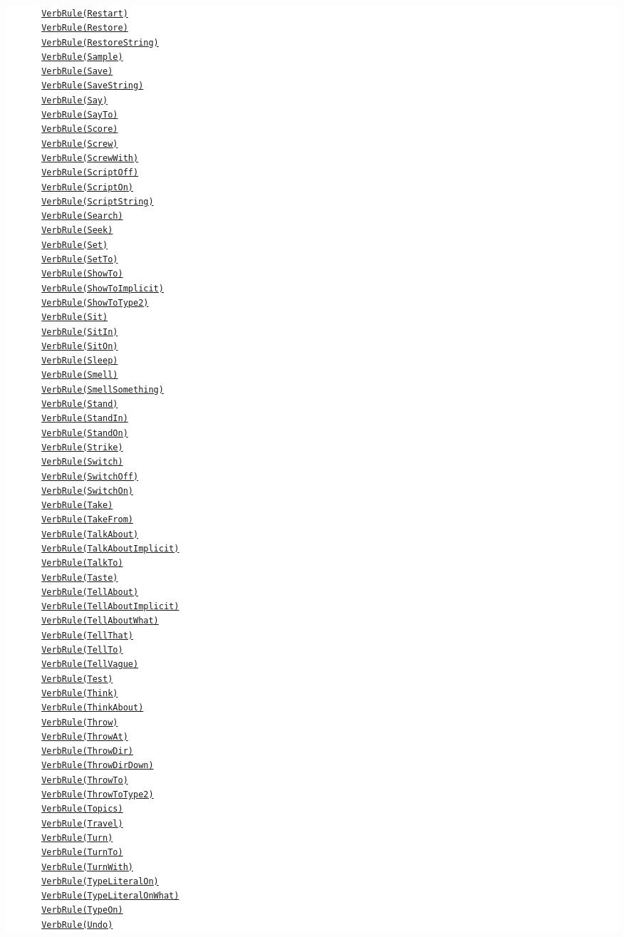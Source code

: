 `         `[`VerbRule(Restart)`](../object/VerbRule(Restart).html)  
`         `[`VerbRule(Restore)`](../object/VerbRule(Restore).html)  
`         `[`VerbRule(RestoreString)`](../object/VerbRule(RestoreString).html)  
`         `[`VerbRule(Sample)`](../object/VerbRule(Sample).html)  
`         `[`VerbRule(Save)`](../object/VerbRule(Save).html)  
`         `[`VerbRule(SaveString)`](../object/VerbRule(SaveString).html)  
`         `[`VerbRule(Say)`](../object/VerbRule(Say).html)  
`         `[`VerbRule(SayTo)`](../object/VerbRule(SayTo).html)  
`         `[`VerbRule(Score)`](../object/VerbRule(Score).html)  
`         `[`VerbRule(Screw)`](../object/VerbRule(Screw).html)  
`         `[`VerbRule(ScrewWith)`](../object/VerbRule(ScrewWith).html)  
`         `[`VerbRule(ScriptOff)`](../object/VerbRule(ScriptOff).html)  
`         `[`VerbRule(ScriptOn)`](../object/VerbRule(ScriptOn).html)  
`         `[`VerbRule(ScriptString)`](../object/VerbRule(ScriptString).html)  
`         `[`VerbRule(Search)`](../object/VerbRule(Search).html)  
`         `[`VerbRule(Seek)`](../object/VerbRule(Seek).html)  
`         `[`VerbRule(Set)`](../object/VerbRule(Set).html)  
`         `[`VerbRule(SetTo)`](../object/VerbRule(SetTo).html)  
`         `[`VerbRule(ShowTo)`](../object/VerbRule(ShowTo).html)  
`         `[`VerbRule(ShowToImplicit)`](../object/VerbRule(ShowToImplicit).html)  
`         `[`VerbRule(ShowToType2)`](../object/VerbRule(ShowToType2).html)  
`         `[`VerbRule(Sit)`](../object/VerbRule(Sit).html)  
`         `[`VerbRule(SitIn)`](../object/VerbRule(SitIn).html)  
`         `[`VerbRule(SitOn)`](../object/VerbRule(SitOn).html)  
`         `[`VerbRule(Sleep)`](../object/VerbRule(Sleep).html)  
`         `[`VerbRule(Smell)`](../object/VerbRule(Smell).html)  
`         `[`VerbRule(SmellSomething)`](../object/VerbRule(SmellSomething).html)  
`         `[`VerbRule(Stand)`](../object/VerbRule(Stand).html)  
`         `[`VerbRule(StandIn)`](../object/VerbRule(StandIn).html)  
`         `[`VerbRule(StandOn)`](../object/VerbRule(StandOn).html)  
`         `[`VerbRule(Strike)`](../object/VerbRule(Strike).html)  
`         `[`VerbRule(Switch)`](../object/VerbRule(Switch).html)  
`         `[`VerbRule(SwitchOff)`](../object/VerbRule(SwitchOff).html)  
`         `[`VerbRule(SwitchOn)`](../object/VerbRule(SwitchOn).html)  
`         `[`VerbRule(Take)`](../object/VerbRule(Take).html)  
`         `[`VerbRule(TakeFrom)`](../object/VerbRule(TakeFrom).html)  
`         `[`VerbRule(TalkAbout)`](../object/VerbRule(TalkAbout).html)  
`         `[`VerbRule(TalkAboutImplicit)`](../object/VerbRule(TalkAboutImplicit).html)  
`         `[`VerbRule(TalkTo)`](../object/VerbRule(TalkTo).html)  
`         `[`VerbRule(Taste)`](../object/VerbRule(Taste).html)  
`         `[`VerbRule(TellAbout)`](../object/VerbRule(TellAbout).html)  
`         `[`VerbRule(TellAboutImplicit)`](../object/VerbRule(TellAboutImplicit).html)  
`         `[`VerbRule(TellAboutWhat)`](../object/VerbRule(TellAboutWhat).html)  
`         `[`VerbRule(TellThat)`](../object/VerbRule(TellThat).html)  
`         `[`VerbRule(TellTo)`](../object/VerbRule(TellTo).html)  
`         `[`VerbRule(TellVague)`](../object/VerbRule(TellVague).html)  
`         `[`VerbRule(Test)`](../object/VerbRule(Test).html)  
`         `[`VerbRule(Think)`](../object/VerbRule(Think).html)  
`         `[`VerbRule(ThinkAbout)`](../object/VerbRule(ThinkAbout).html)  
`         `[`VerbRule(Throw)`](../object/VerbRule(Throw).html)  
`         `[`VerbRule(ThrowAt)`](../object/VerbRule(ThrowAt).html)  
`         `[`VerbRule(ThrowDir)`](../object/VerbRule(ThrowDir).html)  
`         `[`VerbRule(ThrowDirDown)`](../object/VerbRule(ThrowDirDown).html)  
`         `[`VerbRule(ThrowTo)`](../object/VerbRule(ThrowTo).html)  
`         `[`VerbRule(ThrowToType2)`](../object/VerbRule(ThrowToType2).html)  
`         `[`VerbRule(Topics)`](../object/VerbRule(Topics).html)  
`         `[`VerbRule(Travel)`](../object/VerbRule(Travel).html)  
`         `[`VerbRule(Turn)`](../object/VerbRule(Turn).html)  
`         `[`VerbRule(TurnTo)`](../object/VerbRule(TurnTo).html)  
`         `[`VerbRule(TurnWith)`](../object/VerbRule(TurnWith).html)  
`         `[`VerbRule(TypeLiteralOn)`](../object/VerbRule(TypeLiteralOn).html)  
`         `[`VerbRule(TypeLiteralOnWhat)`](../object/VerbRule(TypeLiteralOnWhat).html)  
`         `[`VerbRule(TypeOn)`](../object/VerbRule(TypeOn).html)  
`         `[`VerbRule(Undo)`](../object/VerbRule(Undo).html)  